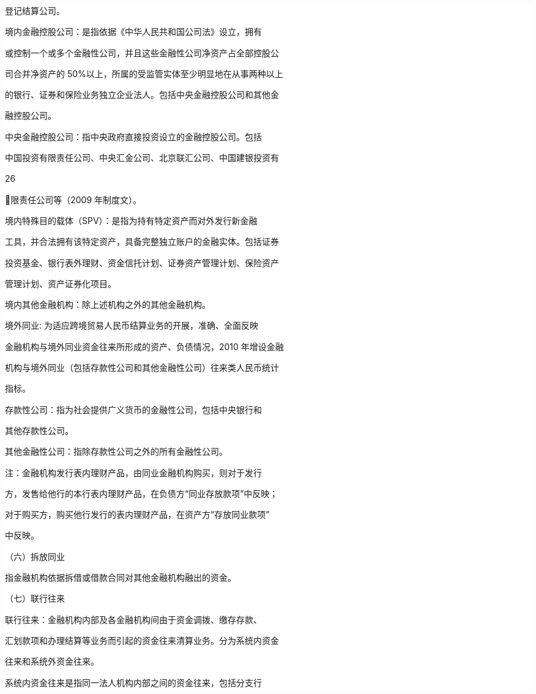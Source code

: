 登记结算公司。

境内金融控股公司：是指依据《中华人民共和国公司法》设立，拥有

或控制一个或多个金融性公司，并且这些金融性公司净资产占全部控股公

司合并净资产的 50%以上，所属的受监管实体至少明显地在从事两种以上

的银行、证券和保险业务独立企业法人。包括中央金融控股公司和其他金

融控股公司。

中央金融控股公司：指中央政府直接投资设立的金融控股公司。包括

中国投资有限责任公司、中央汇金公司、北京联汇公司、中国建银投资有

26

限责任公司等（2009 年制度文）。

境内特殊目的载体（SPV）：是指为持有特定资产而对外发行新金融

工具，并合法拥有该特定资产，具备完整独立账户的金融实体。包括证券

投资基金、银行表外理财、资金信托计划、证券资产管理计划、保险资产

管理计划、资产证券化项目。

境内其他金融机构：除上述机构之外的其他金融机构。

境外同业: 为适应跨境贸易人民币结算业务的开展，准确、全面反映

金融机构与境外同业资金往来所形成的资产、负债情况，2010 年增设金融

机构与境外同业（包括存款性公司和其他金融性公司）往来类人民币统计

指标。

存款性公司：指为社会提供广义货币的金融性公司，包括中央银行和

其他存款性公司。

其他金融性公司：指除存款性公司之外的所有金融性公司。

注：金融机构发行表内理财产品，由同业金融机构购买，则对于发行

方，发售给他行的本行表内理财产品，在负债方“同业存放款项”中反映；

对于购买方，购买他行发行的表内理财产品，在资产方“存放同业款项”

中反映。

（六）拆放同业

指金融机构依据拆借或借款合同对其他金融机构融出的资金。

（七）联行往来

联行往来：金融机构内部及各金融机构间由于资金调拨、缴存存款、

汇划款项和办理结算等业务而引起的资金往来清算业务。分为系统内资金

往来和系统外资金往来。

系统内资金往来是指同一法人机构内部之间的资金往来，包括分支行
